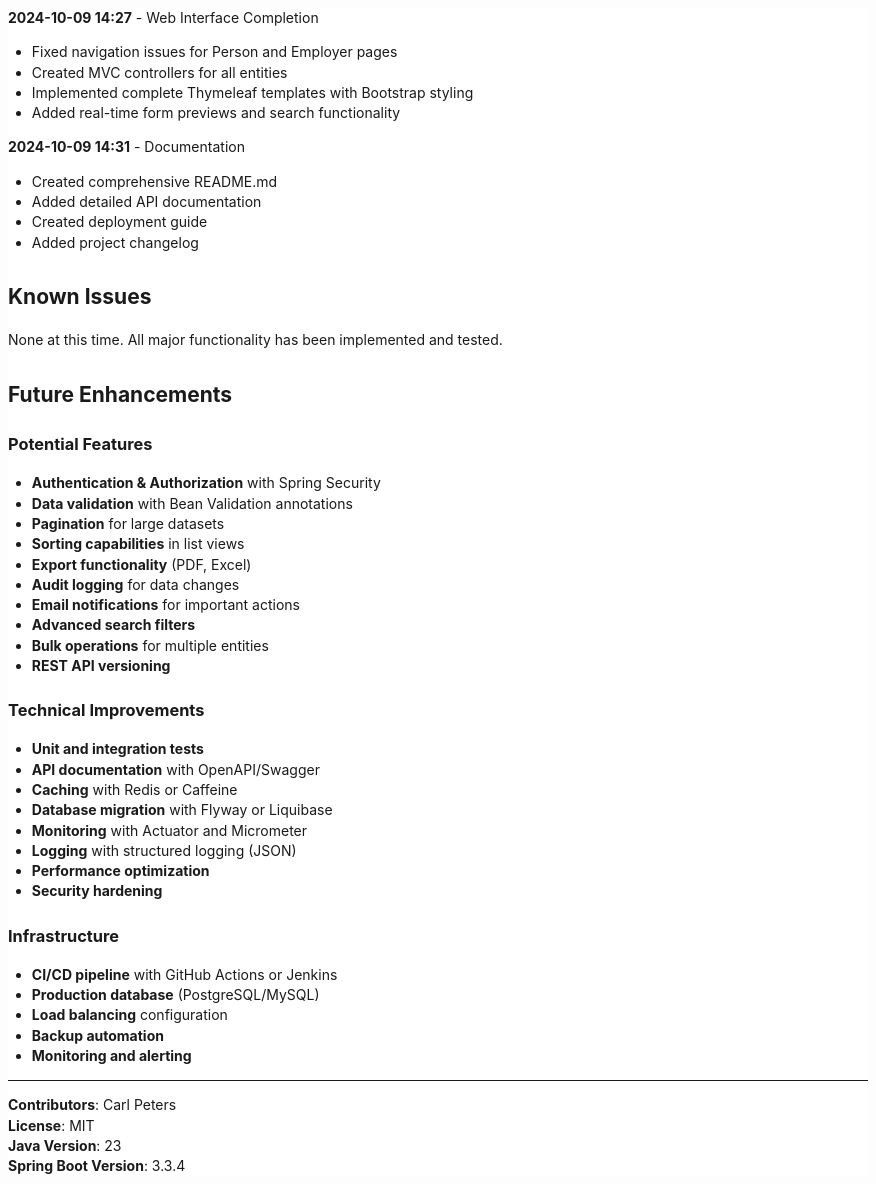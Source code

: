 **2024-10-09 14:27** - Web Interface Completion
- Fixed navigation issues for Person and Employer pages
- Created MVC controllers for all entities
- Implemented complete Thymeleaf templates with Bootstrap styling
- Added real-time form previews and search functionality

**2024-10-09 14:31** - Documentation
- Created comprehensive README.md
- Added detailed API documentation
- Created deployment guide
- Added project changelog

## Known Issues

None at this time. All major functionality has been implemented and tested.

## Future Enhancements

### Potential Features
- **Authentication & Authorization** with Spring Security
- **Data validation** with Bean Validation annotations
- **Pagination** for large datasets
- **Sorting capabilities** in list views
- **Export functionality** (PDF, Excel)
- **Audit logging** for data changes
- **Email notifications** for important actions
- **Advanced search filters**
- **Bulk operations** for multiple entities
- **REST API versioning**

### Technical Improvements
- **Unit and integration tests**
- **API documentation** with OpenAPI/Swagger
- **Caching** with Redis or Caffeine
- **Database migration** with Flyway or Liquibase
- **Monitoring** with Actuator and Micrometer
- **Logging** with structured logging (JSON)
- **Performance optimization**
- **Security hardening**

### Infrastructure
- **CI/CD pipeline** with GitHub Actions or Jenkins
- **Production database** (PostgreSQL/MySQL)
- **Load balancing** configuration
- **Backup automation**
- **Monitoring and alerting**

---

**Contributors**: Carl Peters  
**License**: MIT  
**Java Version**: 23  
**Spring Boot Version**: 3.3.4